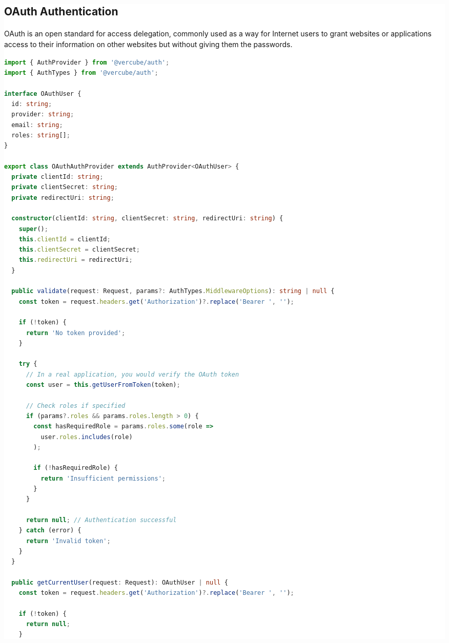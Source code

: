 ## OAuth Authentication

OAuth is an open standard for access delegation, commonly used as a way for Internet users to grant websites or applications access to their information on other websites but without giving them the passwords.

```typescript
import { AuthProvider } from '@vercube/auth';
import { AuthTypes } from '@vercube/auth';

interface OAuthUser {
  id: string;
  provider: string;
  email: string;
  roles: string[];
}

export class OAuthAuthProvider extends AuthProvider<OAuthUser> {
  private clientId: string;
  private clientSecret: string;
  private redirectUri: string;

  constructor(clientId: string, clientSecret: string, redirectUri: string) {
    super();
    this.clientId = clientId;
    this.clientSecret = clientSecret;
    this.redirectUri = redirectUri;
  }

  public validate(request: Request, params?: AuthTypes.MiddlewareOptions): string | null {
    const token = request.headers.get('Authorization')?.replace('Bearer ', '');
    
    if (!token) {
      return 'No token provided';
    }

    try {
      // In a real application, you would verify the OAuth token
      const user = this.getUserFromToken(token);
      
      // Check roles if specified
      if (params?.roles && params.roles.length > 0) {
        const hasRequiredRole = params.roles.some(role => 
          user.roles.includes(role)
        );
        
        if (!hasRequiredRole) {
          return 'Insufficient permissions';
        }
      }
      
      return null; // Authentication successful
    } catch (error) {
      return 'Invalid token';
    }
  }

  public getCurrentUser(request: Request): OAuthUser | null {
    const token = request.headers.get('Authorization')?.replace('Bearer ', '');
    
    if (!token) {
      return null;
    }

```